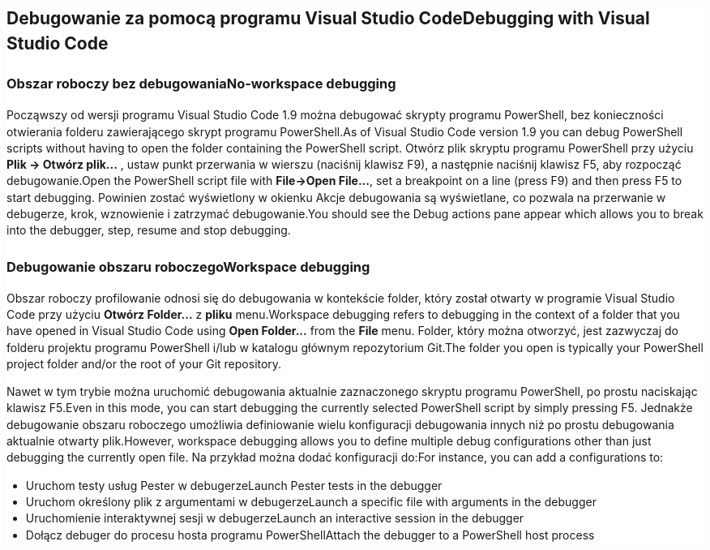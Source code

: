 ## <a name="debugging-with-visual-studio-code"></a><span data-ttu-id="2a52b-178">Debugowanie za pomocą programu Visual Studio Code</span><span class="sxs-lookup"><span data-stu-id="2a52b-178">Debugging with Visual Studio Code</span></span>

### <a name="no-workspace-debugging"></a><span data-ttu-id="2a52b-179">Obszar roboczy bez debugowania</span><span class="sxs-lookup"><span data-stu-id="2a52b-179">No-workspace debugging</span></span>

<span data-ttu-id="2a52b-180">Począwszy od wersji programu Visual Studio Code 1.9 można debugować skrypty programu PowerShell, bez konieczności otwierania folderu zawierającego skrypt programu PowerShell.</span><span class="sxs-lookup"><span data-stu-id="2a52b-180">As of Visual Studio Code version 1.9 you can debug PowerShell scripts without having to open the folder containing the PowerShell script.</span></span> <span data-ttu-id="2a52b-181">Otwórz plik skryptu programu PowerShell przy użyciu **Plik -> Otwórz plik...** , ustaw punkt przerwania w wierszu (naciśnij klawisz F9), a następnie naciśnij klawisz F5, aby rozpocząć debugowanie.</span><span class="sxs-lookup"><span data-stu-id="2a52b-181">Open the PowerShell script file with **File->Open File...**, set a breakpoint on a line (press F9) and then press F5 to start debugging.</span></span> <span data-ttu-id="2a52b-182">Powinien zostać wyświetlony w okienku Akcje debugowania są wyświetlane, co pozwala na przerwanie w debugerze, krok, wznowienie i zatrzymać debugowanie.</span><span class="sxs-lookup"><span data-stu-id="2a52b-182">You should see the Debug actions pane appear which allows you to break into the debugger, step, resume and stop debugging.</span></span>

### <a name="workspace-debugging"></a><span data-ttu-id="2a52b-183">Debugowanie obszaru roboczego</span><span class="sxs-lookup"><span data-stu-id="2a52b-183">Workspace debugging</span></span>

<span data-ttu-id="2a52b-184">Obszar roboczy profilowanie odnosi się do debugowania w kontekście folder, który został otwarty w programie Visual Studio Code przy użyciu **Otwórz Folder...**  z **pliku** menu.</span><span class="sxs-lookup"><span data-stu-id="2a52b-184">Workspace debugging refers to debugging in the context of a folder that you have opened in Visual Studio Code using **Open Folder...** from the **File** menu.</span></span>
<span data-ttu-id="2a52b-185">Folder, który można otworzyć, jest zazwyczaj do folderu projektu programu PowerShell i/lub w katalogu głównym repozytorium Git.</span><span class="sxs-lookup"><span data-stu-id="2a52b-185">The folder you open is typically your PowerShell project folder and/or the root of your Git repository.</span></span>

<span data-ttu-id="2a52b-186">Nawet w tym trybie można uruchomić debugowania aktualnie zaznaczonego skryptu programu PowerShell, po prostu naciskając klawisz F5.</span><span class="sxs-lookup"><span data-stu-id="2a52b-186">Even in this mode, you can start debugging the currently selected PowerShell script by simply pressing F5.</span></span>
<span data-ttu-id="2a52b-187">Jednakże debugowanie obszaru roboczego umożliwia definiowanie wielu konfiguracji debugowania innych niż po prostu debugowania aktualnie otwarty plik.</span><span class="sxs-lookup"><span data-stu-id="2a52b-187">However, workspace debugging allows you to define multiple debug configurations other than just debugging the currently open file.</span></span>
<span data-ttu-id="2a52b-188">Na przykład można dodać konfiguracji do:</span><span class="sxs-lookup"><span data-stu-id="2a52b-188">For instance, you can add a configurations to:</span></span>

- <span data-ttu-id="2a52b-189">Uruchom testy usług Pester w debugerze</span><span class="sxs-lookup"><span data-stu-id="2a52b-189">Launch Pester tests in the debugger</span></span>
- <span data-ttu-id="2a52b-190">Uruchom określony plik z argumentami w debugerze</span><span class="sxs-lookup"><span data-stu-id="2a52b-190">Launch a specific file with arguments in the debugger</span></span>
- <span data-ttu-id="2a52b-191">Uruchomienie interaktywnej sesji w debugerze</span><span class="sxs-lookup"><span data-stu-id="2a52b-191">Launch an interactive session in the debugger</span></span>
- <span data-ttu-id="2a52b-192">Dołącz debuger do procesu hosta programu PowerShell</span><span class="sxs-lookup"><span data-stu-id="2a52b-192">Attach the debugger to a PowerShell host process</span></span>
